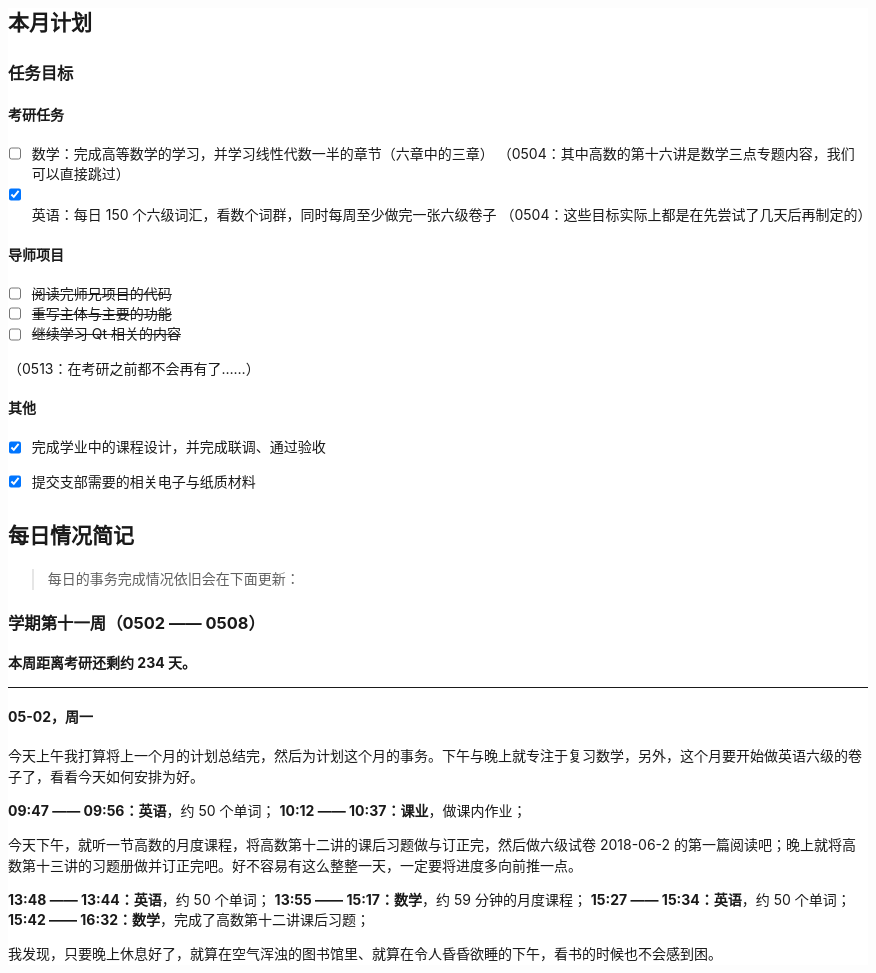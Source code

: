 

## 本月计划

### 任务目标

#### 考研任务

- [ ] 数学：完成高等数学的学习，并学习线性代数一半的章节（六章中的三章）
  （0504：其中高数的第十六讲是数学三点专题内容，我们可以直接跳过）
- [x] 英语：每日 150 个六级词汇，看数个词群，同时每周至少做完一张六级卷子
  （0504：这些目标实际上都是在先尝试了几天后再制定的）

#### 导师项目

- [ ] ~~阅读完师兄项目的代码~~
- [ ] ~~重写主体与主要的功能~~
- [ ] ~~继续学习 Qt 相关的内容~~

（0513：在考研之前都不会再有了……）

#### 其他

- [x] 完成学业中的课程设计，并完成联调、通过验收
- [x] 提交支部需要的相关电子与纸质材料



## 每日情况简记

> 每日的事务完成情况依旧会在下面更新：



### 学期第十一周（0502 —— 0508）

**本周距离考研还剩约 234 天。**



---

#### 05-02，周一

今天上午我打算将上一个月的计划总结完，然后为计划这个月的事务。下午与晚上就专注于复习数学，另外，这个月要开始做英语六级的卷子了，看看今天如何安排为好。

**09:47 —— 09:56：英语**，约 50 个单词；
**10:12 —— 10:37：课业**，做课内作业；

今天下午，就听一节高数的月度课程，将高数第十二讲的课后习题做与订正完，然后做六级试卷 2018-06-2 的第一篇阅读吧；晚上就将高数第十三讲的习题册做并订正完吧。好不容易有这么整整一天，一定要将进度多向前推一点。

**13:48 —— 13:44：英语**，约 50 个单词；
**13:55 —— 15:17：数学**，约 59 分钟的月度课程；
**15:27 —— 15:34：英语**，约 50 个单词；
**15:42 —— 16:32：数学**，完成了高数第十二讲课后习题；

我发现，只要晚上休息好了，就算在空气浑浊的图书馆里、就算在令人昏昏欲睡的下午，看书的时候也不会感到困。
